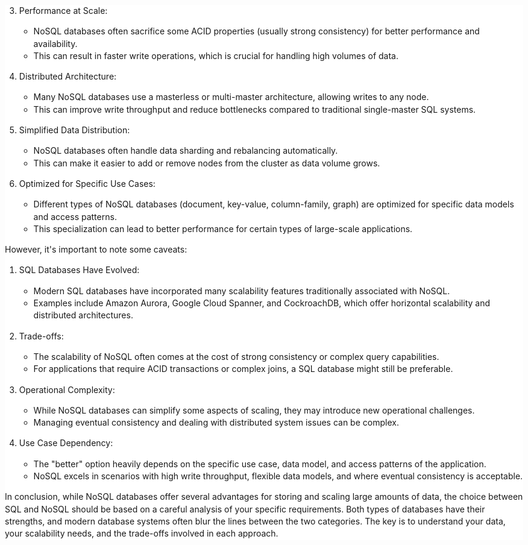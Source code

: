 3. Performance at Scale:

   - NoSQL databases often sacrifice some ACID properties (usually strong consistency) for better performance and availability.
   - This can result in faster write operations, which is crucial for handling high volumes of data.

4. Distributed Architecture:

   - Many NoSQL databases use a masterless or multi-master architecture, allowing writes to any node.
   - This can improve write throughput and reduce bottlenecks compared to traditional single-master SQL systems.

5. Simplified Data Distribution:

   - NoSQL databases often handle data sharding and rebalancing automatically.
   - This can make it easier to add or remove nodes from the cluster as data volume grows.

6. Optimized for Specific Use Cases:
   - Different types of NoSQL databases (document, key-value, column-family, graph) are optimized for specific data models and access patterns.
   - This specialization can lead to better performance for certain types of large-scale applications.

However, it's important to note some caveats:

1. SQL Databases Have Evolved:

   - Modern SQL databases have incorporated many scalability features traditionally associated with NoSQL.
   - Examples include Amazon Aurora, Google Cloud Spanner, and CockroachDB, which offer horizontal scalability and distributed architectures.

2. Trade-offs:

   - The scalability of NoSQL often comes at the cost of strong consistency or complex query capabilities.
   - For applications that require ACID transactions or complex joins, a SQL database might still be preferable.

3. Operational Complexity:

   - While NoSQL databases can simplify some aspects of scaling, they may introduce new operational challenges.
   - Managing eventual consistency and dealing with distributed system issues can be complex.

4. Use Case Dependency:
   - The "better" option heavily depends on the specific use case, data model, and access patterns of the application.
   - NoSQL excels in scenarios with high write throughput, flexible data models, and where eventual consistency is acceptable.

In conclusion, while NoSQL databases offer several advantages for storing and scaling large amounts of data, the choice between SQL and NoSQL should be based on a careful analysis of your specific requirements. Both types of databases have their strengths, and modern database systems often blur the lines between the two categories. The key is to understand your data, your scalability needs, and the trade-offs involved in each approach.
